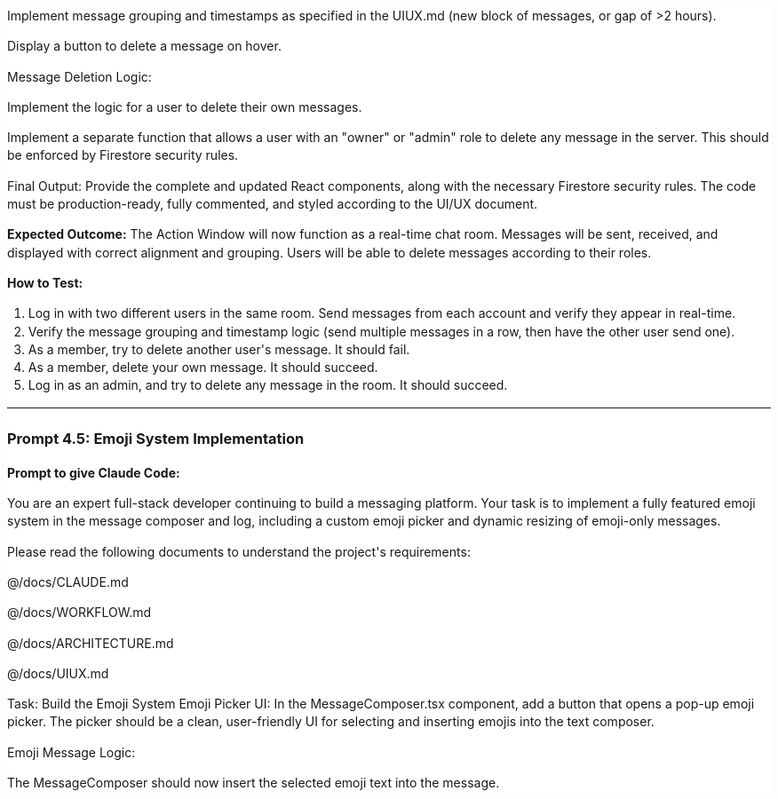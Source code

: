 Implement message grouping and timestamps as specified in the UIUX.md (new block of messages, or gap of >2 hours).

Display a button to delete a message on hover.

Message Deletion Logic:

Implement the logic for a user to delete their own messages.

Implement a separate function that allows a user with an "owner" or "admin" role to delete any message in the server. This should be enforced by Firestore security rules.

Final Output: Provide the complete and updated React components, along with the necessary Firestore security rules. The code must be production-ready, fully commented, and styled according to the UI/UX document.


**Expected Outcome:**
The Action Window will now function as a real-time chat room. Messages will be sent, received, and displayed with correct alignment and grouping. Users will be able to delete messages according to their roles.

**How to Test:**
1. Log in with two different users in the same room. Send messages from each account and verify they appear in real-time.
2. Verify the message grouping and timestamp logic (send multiple messages in a row, then have the other user send one).
3. As a member, try to delete another user's message. It should fail.
4. As a member, delete your own message. It should succeed.
5. Log in as an admin, and try to delete any message in the room. It should succeed.

---

### Prompt 4.5: Emoji System Implementation

**Prompt to give Claude Code:**

You are an expert full-stack developer continuing to build a messaging platform. Your task is to implement a fully featured emoji system in the message composer and log, including a custom emoji picker and dynamic resizing of emoji-only messages.

Please read the following documents to understand the project's requirements:

@/docs/CLAUDE.md

@/docs/WORKFLOW.md

@/docs/ARCHITECTURE.md

@/docs/UIUX.md

Task: Build the Emoji System
Emoji Picker UI: In the MessageComposer.tsx component, add a button that opens a pop-up emoji picker. The picker should be a clean, user-friendly UI for selecting and inserting emojis into the text composer.

Emoji Message Logic:

The MessageComposer should now insert the selected emoji text into the message.
